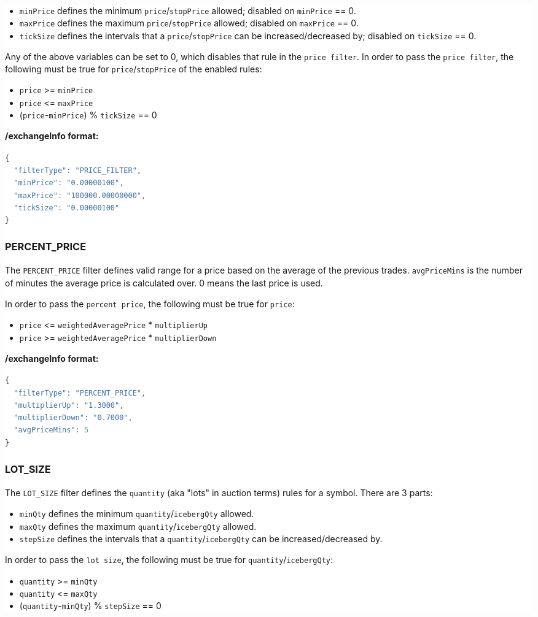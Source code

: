 * `minPrice` defines the minimum `price`/`stopPrice` allowed; disabled on `minPrice` == 0.
* `maxPrice` defines the maximum `price`/`stopPrice` allowed; disabled on `maxPrice` == 0.
* `tickSize` defines the intervals that a `price`/`stopPrice` can be increased/decreased by; disabled on `tickSize` == 0.

Any of the above variables can be set to 0, which disables that rule in the `price filter`. In order to pass the `price filter`, the following must be true for `price`/`stopPrice` of the enabled rules:

* `price` >= `minPrice`
* `price` <= `maxPrice`
* (`price`-`minPrice`) % `tickSize` == 0

**/exchangeInfo format:**
```javascript
{
  "filterType": "PRICE_FILTER",
  "minPrice": "0.00000100",
  "maxPrice": "100000.00000000",
  "tickSize": "0.00000100"
}
```

### PERCENT_PRICE
The `PERCENT_PRICE` filter defines valid range for a price based on the average of the previous trades.
`avgPriceMins` is the number of minutes the average price is calculated over. 0 means the last price is used.

In order to pass the `percent price`, the following must be true for `price`:
* `price` <= `weightedAveragePrice` * `multiplierUp`
* `price` >= `weightedAveragePrice` * `multiplierDown`

**/exchangeInfo format:**
```javascript
{
  "filterType": "PERCENT_PRICE",
  "multiplierUp": "1.3000",
  "multiplierDown": "0.7000",
  "avgPriceMins": 5
}
```

### LOT_SIZE
The `LOT_SIZE` filter defines the `quantity` (aka "lots" in auction terms) rules for a symbol. There are 3 parts:

* `minQty` defines the minimum `quantity`/`icebergQty` allowed.
* `maxQty` defines the maximum `quantity`/`icebergQty` allowed.
* `stepSize` defines the intervals that a `quantity`/`icebergQty` can be increased/decreased by.

In order to pass the `lot size`, the following must be true for `quantity`/`icebergQty`:

* `quantity` >= `minQty`
* `quantity` <= `maxQty`
* (`quantity`-`minQty`) % `stepSize` == 0
